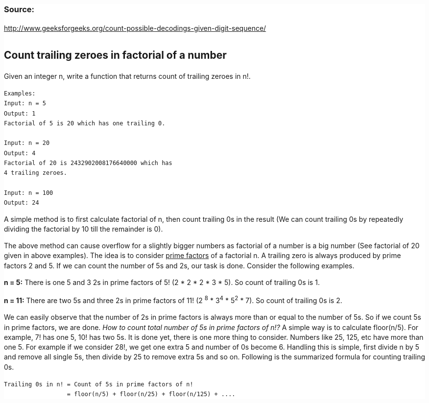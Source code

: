 ### Source:

<http://www.geeksforgeeks.org/count-possible-decodings-given-digit-sequence/>

Count trailing zeroes in factorial of a number
----------------------------------------------

Given an integer n, write a function that returns count of trailing
zeroes in n!. <span id="more-129137"></span>

    Examples:
    Input: n = 5
    Output: 1 
    Factorial of 5 is 20 which has one trailing 0.

    Input: n = 20
    Output: 4
    Factorial of 20 is 2432902008176640000 which has
    4 trailing zeroes.

    Input: n = 100
    Output: 24

A simple method is to first calculate factorial of n, then count
trailing 0s in the result (We can count trailing 0s by repeatedly
dividing the factorial by 10 till the remainder is 0).

The above method can cause overflow for a slightly bigger numbers as
factorial of a number is a big number (See factorial of 20 given in
above examples). The idea is to consider [prime
factors](http://en.wikipedia.org/wiki/Prime_factor) of a factorial n. A
trailing zero is always produced by prime factors 2 and 5. If we can
count the number of 5s and 2s, our task is done. Consider the following
examples.

**n = 5:** There is one 5 and 3 2s in prime factors of 5! (2 \* 2 \*
2 \* 3 \* 5). So count of trailing 0s is 1.

**n = 11:** There are two 5s and three 2s in prime factors of 11! (2
<sup>8</sup> \* 3<sup>4</sup> \* 5<sup>2</sup> \* 7). So count of
trailing 0s is 2.

We can easily observe that the number of 2s in prime factors is always
more than or equal to the number of 5s. So if we count 5s in prime
factors, we are done. *How to count total number of 5s in prime factors
of n!?* A simple way is to calculate floor(n/5). For example, 7! has one
5, 10! has two 5s. It is done yet, there is one more thing to consider.
Numbers like 25, 125, etc have more than one 5. For example if we
consider 28!, we get one extra 5 and number of 0s become 6. Handling
this is simple, first divide n by 5 and remove all single 5s, then
divide by 25 to remove extra 5s and so on. Following is the summarized
formula for counting trailing 0s.

    Trailing 0s in n! = Count of 5s in prime factors of n!
                      = floor(n/5) + floor(n/25) + floor(n/125) + ....

